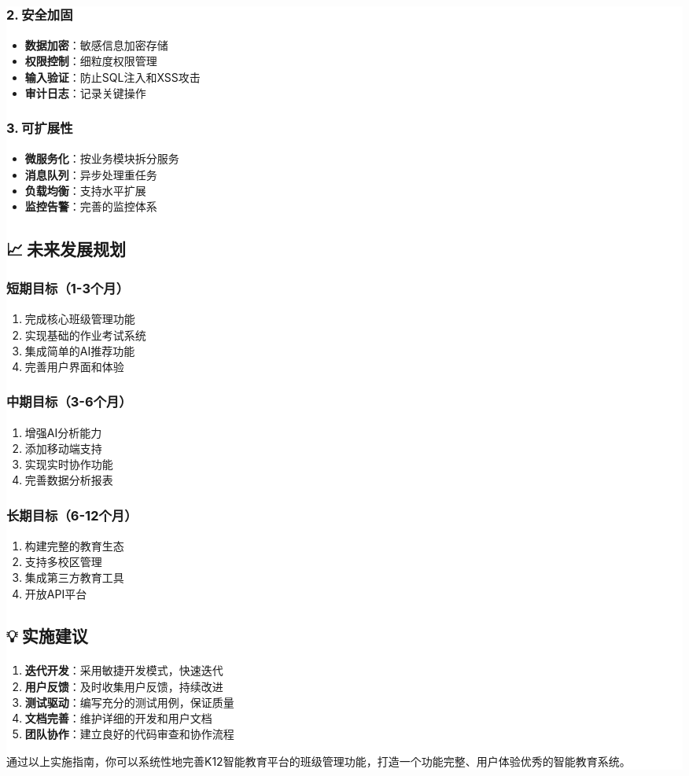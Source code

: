 ### 2. 安全加固
- **数据加密**：敏感信息加密存储
- **权限控制**：细粒度权限管理
- **输入验证**：防止SQL注入和XSS攻击
- **审计日志**：记录关键操作

### 3. 可扩展性
- **微服务化**：按业务模块拆分服务
- **消息队列**：异步处理重任务
- **负载均衡**：支持水平扩展
- **监控告警**：完善的监控体系

## 📈 未来发展规划

### 短期目标（1-3个月）
1. 完成核心班级管理功能
2. 实现基础的作业考试系统
3. 集成简单的AI推荐功能
4. 完善用户界面和体验

### 中期目标（3-6个月）
1. 增强AI分析能力
2. 添加移动端支持
3. 实现实时协作功能
4. 完善数据分析报表

### 长期目标（6-12个月）
1. 构建完整的教育生态
2. 支持多校区管理
3. 集成第三方教育工具
4. 开放API平台

## 💡 实施建议

1. **迭代开发**：采用敏捷开发模式，快速迭代
2. **用户反馈**：及时收集用户反馈，持续改进
3. **测试驱动**：编写充分的测试用例，保证质量
4. **文档完善**：维护详细的开发和用户文档
5. **团队协作**：建立良好的代码审查和协作流程

通过以上实施指南，你可以系统性地完善K12智能教育平台的班级管理功能，打造一个功能完整、用户体验优秀的智能教育系统。